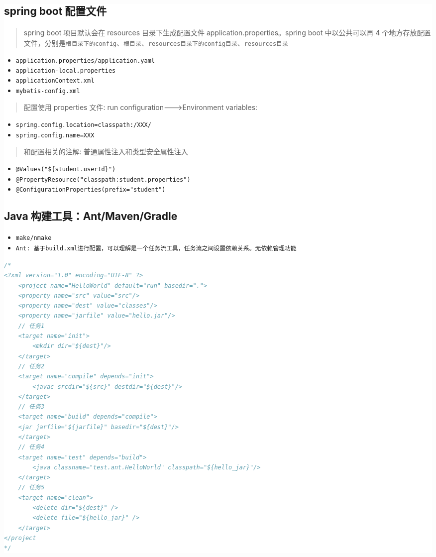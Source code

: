 ## spring boot 配置文件

> spring boot 项目默认会在 resources 目录下生成配置文件 application.properties。spring boot 中以公共可以再 4 个地方存放配置文件，分别是`根目录下的config`、`根目录`、`resources目录下的config目录`、`resources目录`

- `application.properties/application.yaml`
- `application-local.properties`
- `applicationContext.xml`
- `mybatis-config.xml`

> 配置使用 properties 文件: run configuration--->Environment variables:

- `spring.config.location=classpath:/XXX/`
- `spring.config.name=XXX`

> 和配置相关的注解: 普通属性注入和类型安全属性注入

- `@Values("${student.userId}")`
- `@PropertyResource("classpath:student.properties")`
- `@ConfigurationProperties(prefix="student")`

## Java 构建工具：Ant/Maven/Gradle

- `make/nmake`
- `Ant: 基于build.xml进行配置，可以理解是一个任务流工具，任务流之间设置依赖关系。无依赖管理功能`

```js
/*
<?xml version="1.0" encoding="UTF-8" ?>  
    <project name="HelloWorld" default="run" basedir=".">  
    <property name="src" value="src"/>  
    <property name="dest" value="classes"/>  
    <property name="jarfile" value="hello.jar"/>  
    // 任务1
    <target name="init">  
        <mkdir dir="${dest}"/>  
    </target>  
    // 任务2
    <target name="compile" depends="init">  
        <javac srcdir="${src}" destdir="${dest}"/>  
    </target>  
    // 任务3
    <target name="build" depends="compile">  
    <jar jarfile="${jarfile}" basedir="${dest}"/>  
    </target>  
    // 任务4
    <target name="test" depends="build">  
        <java classname="test.ant.HelloWorld" classpath="${hello_jar}"/>  
    </target>
    // 任务5
    <target name="clean">  
        <delete dir="${dest}" />  
        <delete file="${hello_jar}" />  
    </target>  
</project
*/
```
